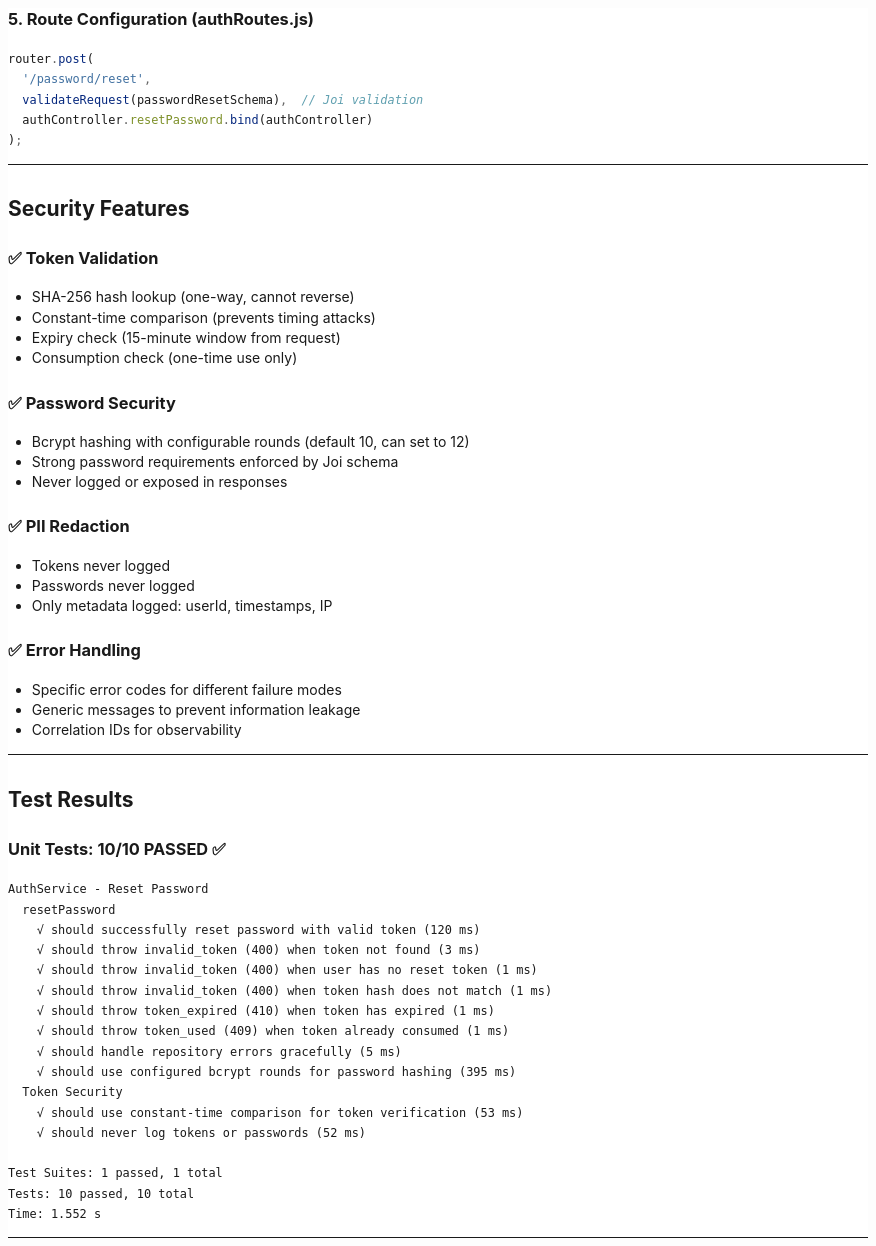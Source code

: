 ### 5. Route Configuration (authRoutes.js)

```javascript
router.post(
  '/password/reset',
  validateRequest(passwordResetSchema),  // Joi validation
  authController.resetPassword.bind(authController)
);
```

---

## Security Features

### ✅ Token Validation
- SHA-256 hash lookup (one-way, cannot reverse)
- Constant-time comparison (prevents timing attacks)
- Expiry check (15-minute window from request)
- Consumption check (one-time use only)

### ✅ Password Security
- Bcrypt hashing with configurable rounds (default 10, can set to 12)
- Strong password requirements enforced by Joi schema
- Never logged or exposed in responses

### ✅ PII Redaction
- Tokens never logged
- Passwords never logged
- Only metadata logged: userId, timestamps, IP

### ✅ Error Handling
- Specific error codes for different failure modes
- Generic messages to prevent information leakage
- Correlation IDs for observability

---

## Test Results

### Unit Tests: 10/10 PASSED ✅
```
AuthService - Reset Password
  resetPassword
    √ should successfully reset password with valid token (120 ms)
    √ should throw invalid_token (400) when token not found (3 ms)
    √ should throw invalid_token (400) when user has no reset token (1 ms)
    √ should throw invalid_token (400) when token hash does not match (1 ms)
    √ should throw token_expired (410) when token has expired (1 ms)
    √ should throw token_used (409) when token already consumed (1 ms)
    √ should handle repository errors gracefully (5 ms)
    √ should use configured bcrypt rounds for password hashing (395 ms)
  Token Security
    √ should use constant-time comparison for token verification (53 ms)
    √ should never log tokens or passwords (52 ms)

Test Suites: 1 passed, 1 total
Tests: 10 passed, 10 total
Time: 1.552 s
```

---